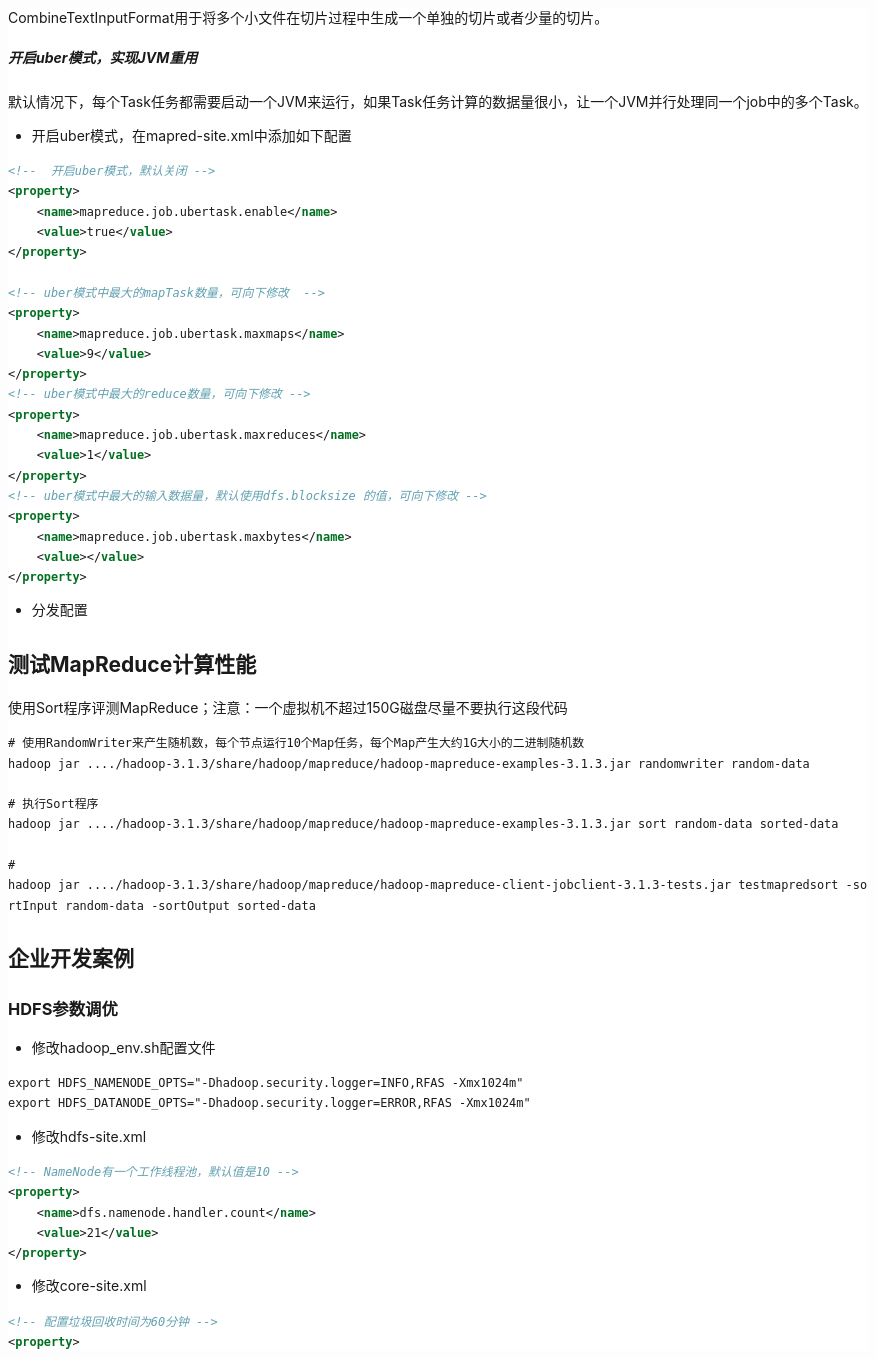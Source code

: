 CombineTextInputFormat用于将多个小文件在切片过程中生成一个单独的切片或者少量的切片。
##### 开启uber模式，实现JVM重用
默认情况下，每个Task任务都需要启动一个JVM来运行，如果Task任务计算的数据量很小，让一个JVM并行处理同一个job中的多个Task。
- 开启uber模式，在mapred-site.xml中添加如下配置
```xml
<!--  开启uber模式，默认关闭 -->
<property>
  	<name>mapreduce.job.ubertask.enable</name>
  	<value>true</value>
</property>

<!-- uber模式中最大的mapTask数量，可向下修改  --> 
<property>	
  	<name>mapreduce.job.ubertask.maxmaps</name>
  	<value>9</value>
</property>
<!-- uber模式中最大的reduce数量，可向下修改 -->
<property>
  	<name>mapreduce.job.ubertask.maxreduces</name>
  	<value>1</value>
</property>
<!-- uber模式中最大的输入数据量，默认使用dfs.blocksize 的值，可向下修改 -->
<property>
  	<name>mapreduce.job.ubertask.maxbytes</name>
  	<value></value>
</property>
```
- 分发配置
## 测试MapReduce计算性能
使用Sort程序评测MapReduce；注意：一个虚拟机不超过150G磁盘尽量不要执行这段代码
```shell script
# 使用RandomWriter来产生随机数，每个节点运行10个Map任务，每个Map产生大约1G大小的二进制随机数
hadoop jar ..../hadoop-3.1.3/share/hadoop/mapreduce/hadoop-mapreduce-examples-3.1.3.jar randomwriter random-data

# 执行Sort程序
hadoop jar ..../hadoop-3.1.3/share/hadoop/mapreduce/hadoop-mapreduce-examples-3.1.3.jar sort random-data sorted-data

# 
hadoop jar ..../hadoop-3.1.3/share/hadoop/mapreduce/hadoop-mapreduce-client-jobclient-3.1.3-tests.jar testmapredsort -sortInput random-data -sortOutput sorted-data
```
## 企业开发案例
### HDFS参数调优
- 修改hadoop_env.sh配置文件
```
export HDFS_NAMENODE_OPTS="-Dhadoop.security.logger=INFO,RFAS -Xmx1024m"
export HDFS_DATANODE_OPTS="-Dhadoop.security.logger=ERROR,RFAS -Xmx1024m"
```
- 修改hdfs-site.xml
```xml
<!-- NameNode有一个工作线程池，默认值是10 -->
<property>
    <name>dfs.namenode.handler.count</name>
    <value>21</value>
</property>
```
- 修改core-site.xml
```xml
<!-- 配置垃圾回收时间为60分钟 -->
<property>
```